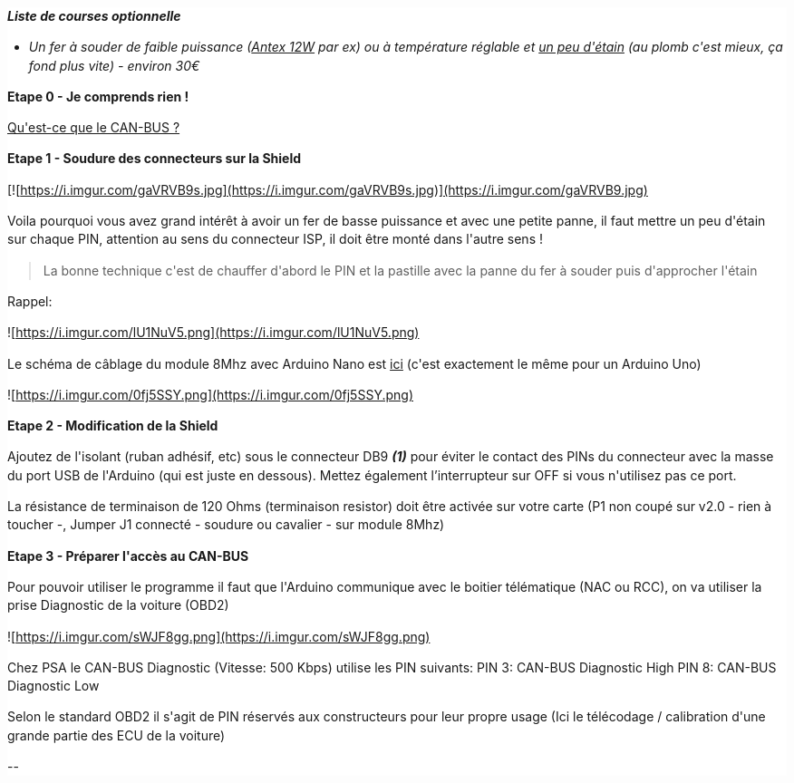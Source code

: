 ***Liste de courses optionnelle***

* *Un fer à souder de faible puissance ([Antex 12W](https://www.gotronic.fr/art-fer-a-souder-m12-7214.htm) par ex) ou à température réglable et [un peu d'étain](https://www.gotronic.fr/art-soudure-eso57-28647.htm) (au plomb c'est mieux, ça fond plus vite) - environ 30€*


**Etape 0 - Je comprends rien !**

[Qu'est-ce que le CAN-BUS ?](https://www.technologuepro.com/cours-systemes-embarques/cours-systemes-embarques-Bus-CAN.htm)

**Etape 1 - Soudure des connecteurs sur la Shield**

[![https://i.imgur.com/gaVRVB9s.jpg](https://i.imgur.com/gaVRVB9s.jpg)](https://i.imgur.com/gaVRVB9.jpg)

Voila pourquoi vous avez grand intérêt à avoir un fer de basse puissance et avec une petite panne, il faut mettre un peu d'étain sur chaque PIN, attention au sens du connecteur ISP, il doit être monté dans l'autre sens !

> La bonne technique c'est de chauffer d'abord le PIN et la pastille avec la panne du fer à souder puis d'approcher l'étain

Rappel:

![https://i.imgur.com/lU1NuV5.png](https://i.imgur.com/lU1NuV5.png)

Le schéma de câblage du module 8Mhz avec Arduino Nano est [ici](https://github.com/autowp/arduino-mcp2515/blob/master/examples/wiring.png) (c'est exactement le même pour un Arduino Uno)

![https://i.imgur.com/0fj5SSY.png](https://i.imgur.com/0fj5SSY.png)

**Etape 2 - Modification de la Shield**

Ajoutez de l'isolant (ruban adhésif, etc) sous le connecteur DB9 ***(1)*** pour éviter le contact des PINs du connecteur avec la masse du port USB de l'Arduino (qui est juste en dessous).
Mettez également l’interrupteur sur OFF si vous n'utilisez pas ce port.

La résistance de terminaison de 120 Ohms (terminaison resistor) doit être activée sur votre carte (P1 non coupé sur v2.0 - rien à toucher -, Jumper J1 connecté - soudure ou cavalier - sur module 8Mhz)

**Etape 3 - Préparer l'accès au CAN-BUS**

Pour pouvoir utiliser le programme il faut que l'Arduino communique avec le boitier télématique (NAC ou RCC), on va utiliser la prise Diagnostic de la voiture (OBD2)

![https://i.imgur.com/sWJF8gg.png](https://i.imgur.com/sWJF8gg.png)

Chez PSA le CAN-BUS Diagnostic (Vitesse: 500 Kbps) utilise les PIN suivants:
PIN 3: CAN-BUS Diagnostic High
PIN 8: CAN-BUS Diagnostic Low

Selon le standard OBD2 il s'agit de PIN réservés aux constructeurs pour leur propre usage (Ici le télécodage / calibration d'une grande partie des ECU de la voiture)

--
